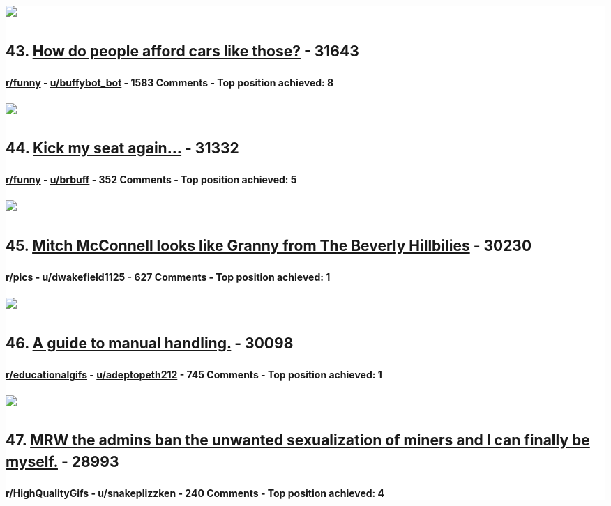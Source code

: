 <a href="https://i.imgur.com/9ujcqiG.png"><img src="https://b.thumbs.redditmedia.com/ot6PppOyMrR1U0__LmMaAtOrOtqFDC1SV5jQYsDcBvU.jpg"></img></a>

## 43. [How do people afford cars like those?](http://reddit.com/r/funny/comments/7w5bnu/how_do_people_afford_cars_like_those/) - 31643
#### [r/funny](http://reddit.com/r/funny) - [u/buffybot_bot](http://reddit.com/u/buffybot_bot) - 1583 Comments - Top position achieved: 8

<a href="https://i.imgur.com/0bXkexg.jpg"><img src="https://b.thumbs.redditmedia.com/qbbCifz-2yJrclDS6C-msNuCRcVKStD87arvyD8q5Sc.jpg"></img></a>

## 44. [Kick my seat again...](http://reddit.com/r/funny/comments/7w1klv/kick_my_seat_again/) - 31332
#### [r/funny](http://reddit.com/r/funny) - [u/brbuff](http://reddit.com/u/brbuff) - 352 Comments - Top position achieved: 5

<a href="https://i.redd.it/mhz6ozb9gwe01.jpg"><img src="https://b.thumbs.redditmedia.com/gf-gnos0ydLevKKTfiZZY5L9IeJzd11Zo6328Tl9PfE.jpg"></img></a>

## 45. [Mitch McConnell looks like Granny from The Beverly Hillbilies](http://reddit.com/r/pics/comments/7w9qgs/mitch_mcconnell_looks_like_granny_from_the/) - 30230
#### [r/pics](http://reddit.com/r/pics) - [u/dwakefield1125](http://reddit.com/u/dwakefield1125) - 627 Comments - Top position achieved: 1

<a href="https://i.redd.it/1gvruirk53f01.jpg"><img src="https://b.thumbs.redditmedia.com/zOtEh7lmH68AOBdrANz2oV0V3SUEXcxOcnlpIyZw46U.jpg"></img></a>

## 46. [A guide to manual handling.](http://reddit.com/r/educationalgifs/comments/7w3ks9/a_guide_to_manual_handling/) - 30098
#### [r/educationalgifs](http://reddit.com/r/educationalgifs) - [u/adeptopeth212](http://reddit.com/u/adeptopeth212) - 745 Comments - Top position achieved: 1

<a href="https://i.imgur.com/a1LqGWM.gifv"><img src="https://b.thumbs.redditmedia.com/0VDVPosbFL3Oo3ybGjczZtjUDCRX8nSZ_Y4LSa6qfVk.jpg"></img></a>

## 47. [MRW the admins ban the unwanted sexualization of miners and I can finally be myself.](http://reddit.com/r/HighQualityGifs/comments/7w51s7/mrw_the_admins_ban_the_unwanted_sexualization_of/) - 28993
#### [r/HighQualityGifs](http://reddit.com/r/HighQualityGifs) - [u/snakeplizzken](http://reddit.com/u/snakeplizzken) - 240 Comments - Top position achieved: 4
